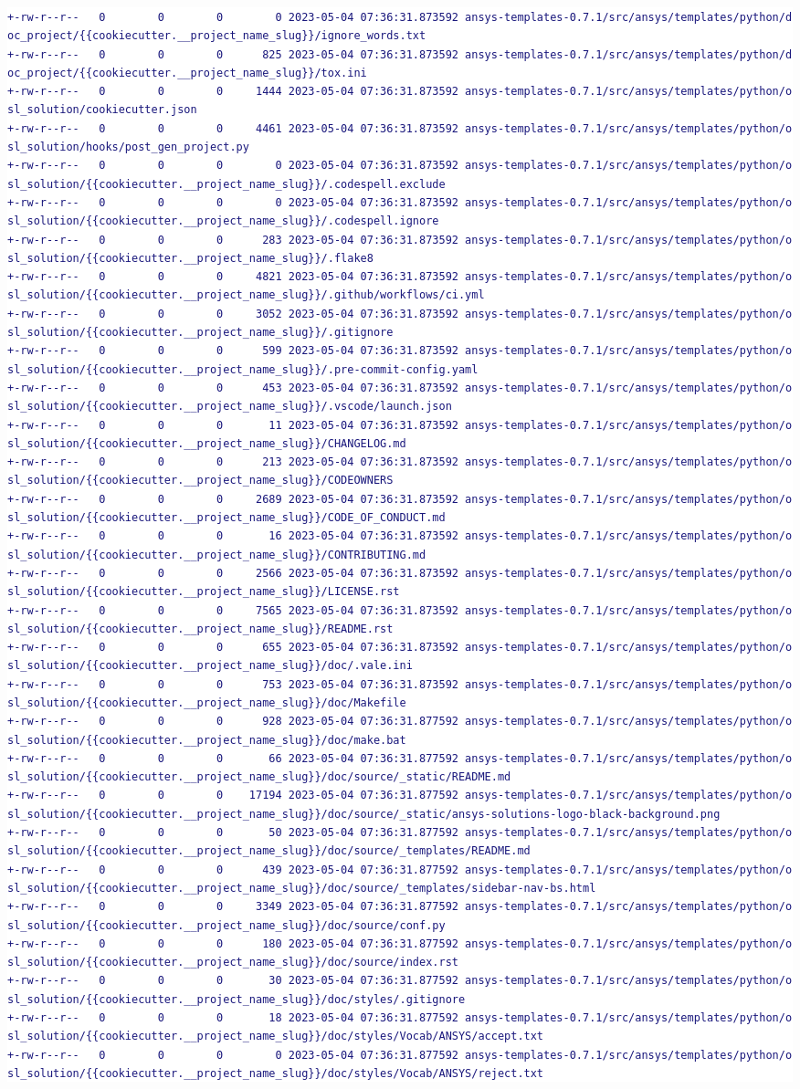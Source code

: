 ```diff
+-rw-r--r--   0        0        0        0 2023-05-04 07:36:31.873592 ansys-templates-0.7.1/src/ansys/templates/python/doc_project/{{cookiecutter.__project_name_slug}}/ignore_words.txt
+-rw-r--r--   0        0        0      825 2023-05-04 07:36:31.873592 ansys-templates-0.7.1/src/ansys/templates/python/doc_project/{{cookiecutter.__project_name_slug}}/tox.ini
+-rw-r--r--   0        0        0     1444 2023-05-04 07:36:31.873592 ansys-templates-0.7.1/src/ansys/templates/python/osl_solution/cookiecutter.json
+-rw-r--r--   0        0        0     4461 2023-05-04 07:36:31.873592 ansys-templates-0.7.1/src/ansys/templates/python/osl_solution/hooks/post_gen_project.py
+-rw-r--r--   0        0        0        0 2023-05-04 07:36:31.873592 ansys-templates-0.7.1/src/ansys/templates/python/osl_solution/{{cookiecutter.__project_name_slug}}/.codespell.exclude
+-rw-r--r--   0        0        0        0 2023-05-04 07:36:31.873592 ansys-templates-0.7.1/src/ansys/templates/python/osl_solution/{{cookiecutter.__project_name_slug}}/.codespell.ignore
+-rw-r--r--   0        0        0      283 2023-05-04 07:36:31.873592 ansys-templates-0.7.1/src/ansys/templates/python/osl_solution/{{cookiecutter.__project_name_slug}}/.flake8
+-rw-r--r--   0        0        0     4821 2023-05-04 07:36:31.873592 ansys-templates-0.7.1/src/ansys/templates/python/osl_solution/{{cookiecutter.__project_name_slug}}/.github/workflows/ci.yml
+-rw-r--r--   0        0        0     3052 2023-05-04 07:36:31.873592 ansys-templates-0.7.1/src/ansys/templates/python/osl_solution/{{cookiecutter.__project_name_slug}}/.gitignore
+-rw-r--r--   0        0        0      599 2023-05-04 07:36:31.873592 ansys-templates-0.7.1/src/ansys/templates/python/osl_solution/{{cookiecutter.__project_name_slug}}/.pre-commit-config.yaml
+-rw-r--r--   0        0        0      453 2023-05-04 07:36:31.873592 ansys-templates-0.7.1/src/ansys/templates/python/osl_solution/{{cookiecutter.__project_name_slug}}/.vscode/launch.json
+-rw-r--r--   0        0        0       11 2023-05-04 07:36:31.873592 ansys-templates-0.7.1/src/ansys/templates/python/osl_solution/{{cookiecutter.__project_name_slug}}/CHANGELOG.md
+-rw-r--r--   0        0        0      213 2023-05-04 07:36:31.873592 ansys-templates-0.7.1/src/ansys/templates/python/osl_solution/{{cookiecutter.__project_name_slug}}/CODEOWNERS
+-rw-r--r--   0        0        0     2689 2023-05-04 07:36:31.873592 ansys-templates-0.7.1/src/ansys/templates/python/osl_solution/{{cookiecutter.__project_name_slug}}/CODE_OF_CONDUCT.md
+-rw-r--r--   0        0        0       16 2023-05-04 07:36:31.873592 ansys-templates-0.7.1/src/ansys/templates/python/osl_solution/{{cookiecutter.__project_name_slug}}/CONTRIBUTING.md
+-rw-r--r--   0        0        0     2566 2023-05-04 07:36:31.873592 ansys-templates-0.7.1/src/ansys/templates/python/osl_solution/{{cookiecutter.__project_name_slug}}/LICENSE.rst
+-rw-r--r--   0        0        0     7565 2023-05-04 07:36:31.873592 ansys-templates-0.7.1/src/ansys/templates/python/osl_solution/{{cookiecutter.__project_name_slug}}/README.rst
+-rw-r--r--   0        0        0      655 2023-05-04 07:36:31.873592 ansys-templates-0.7.1/src/ansys/templates/python/osl_solution/{{cookiecutter.__project_name_slug}}/doc/.vale.ini
+-rw-r--r--   0        0        0      753 2023-05-04 07:36:31.873592 ansys-templates-0.7.1/src/ansys/templates/python/osl_solution/{{cookiecutter.__project_name_slug}}/doc/Makefile
+-rw-r--r--   0        0        0      928 2023-05-04 07:36:31.877592 ansys-templates-0.7.1/src/ansys/templates/python/osl_solution/{{cookiecutter.__project_name_slug}}/doc/make.bat
+-rw-r--r--   0        0        0       66 2023-05-04 07:36:31.877592 ansys-templates-0.7.1/src/ansys/templates/python/osl_solution/{{cookiecutter.__project_name_slug}}/doc/source/_static/README.md
+-rw-r--r--   0        0        0    17194 2023-05-04 07:36:31.877592 ansys-templates-0.7.1/src/ansys/templates/python/osl_solution/{{cookiecutter.__project_name_slug}}/doc/source/_static/ansys-solutions-logo-black-background.png
+-rw-r--r--   0        0        0       50 2023-05-04 07:36:31.877592 ansys-templates-0.7.1/src/ansys/templates/python/osl_solution/{{cookiecutter.__project_name_slug}}/doc/source/_templates/README.md
+-rw-r--r--   0        0        0      439 2023-05-04 07:36:31.877592 ansys-templates-0.7.1/src/ansys/templates/python/osl_solution/{{cookiecutter.__project_name_slug}}/doc/source/_templates/sidebar-nav-bs.html
+-rw-r--r--   0        0        0     3349 2023-05-04 07:36:31.877592 ansys-templates-0.7.1/src/ansys/templates/python/osl_solution/{{cookiecutter.__project_name_slug}}/doc/source/conf.py
+-rw-r--r--   0        0        0      180 2023-05-04 07:36:31.877592 ansys-templates-0.7.1/src/ansys/templates/python/osl_solution/{{cookiecutter.__project_name_slug}}/doc/source/index.rst
+-rw-r--r--   0        0        0       30 2023-05-04 07:36:31.877592 ansys-templates-0.7.1/src/ansys/templates/python/osl_solution/{{cookiecutter.__project_name_slug}}/doc/styles/.gitignore
+-rw-r--r--   0        0        0       18 2023-05-04 07:36:31.877592 ansys-templates-0.7.1/src/ansys/templates/python/osl_solution/{{cookiecutter.__project_name_slug}}/doc/styles/Vocab/ANSYS/accept.txt
+-rw-r--r--   0        0        0        0 2023-05-04 07:36:31.877592 ansys-templates-0.7.1/src/ansys/templates/python/osl_solution/{{cookiecutter.__project_name_slug}}/doc/styles/Vocab/ANSYS/reject.txt
```